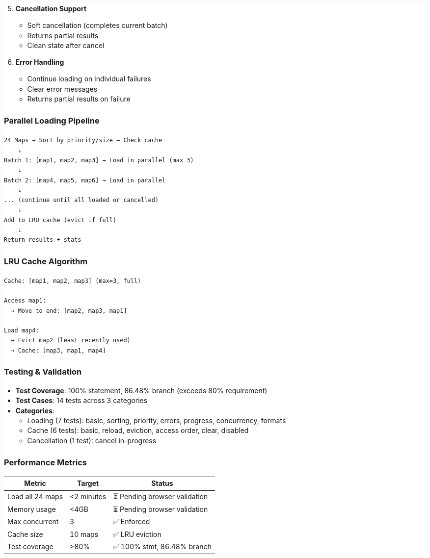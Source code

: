 5. **Cancellation Support**
   - Soft cancellation (completes current batch)
   - Returns partial results
   - Clean state after cancel

6. **Error Handling**
   - Continue loading on individual failures
   - Clear error messages
   - Returns partial results on failure

### Parallel Loading Pipeline

```
24 Maps → Sort by priority/size → Check cache
    ↓
Batch 1: [map1, map2, map3] → Load in parallel (max 3)
    ↓
Batch 2: [map4, map5, map6] → Load in parallel
    ↓
... (continue until all loaded or cancelled)
    ↓
Add to LRU cache (evict if full)
    ↓
Return results + stats
```

### LRU Cache Algorithm

```
Cache: [map1, map2, map3] (max=3, full)

Access map1:
  → Move to end: [map2, map3, map1]

Load map4:
  → Evict map2 (least recently used)
  → Cache: [map3, map1, map4]
```

### Testing & Validation

- **Test Coverage**: 100% statement, 86.48% branch (exceeds 80% requirement)
- **Test Cases**: 14 tests across 3 categories
- **Categories**:
  - Loading (7 tests): basic, sorting, priority, errors, progress, concurrency, formats
  - Cache (6 tests): basic, reload, eviction, access order, clear, disabled
  - Cancellation (1 test): cancel in-progress

### Performance Metrics

| Metric | Target | Status |
|--------|--------|--------|
| Load all 24 maps | <2 minutes | ⏳ Pending browser validation |
| Memory usage | <4GB | ⏳ Pending browser validation |
| Max concurrent | 3 | ✅ Enforced |
| Cache size | 10 maps | ✅ LRU eviction |
| Test coverage | >80% | ✅ 100% stmt, 86.48% branch |
